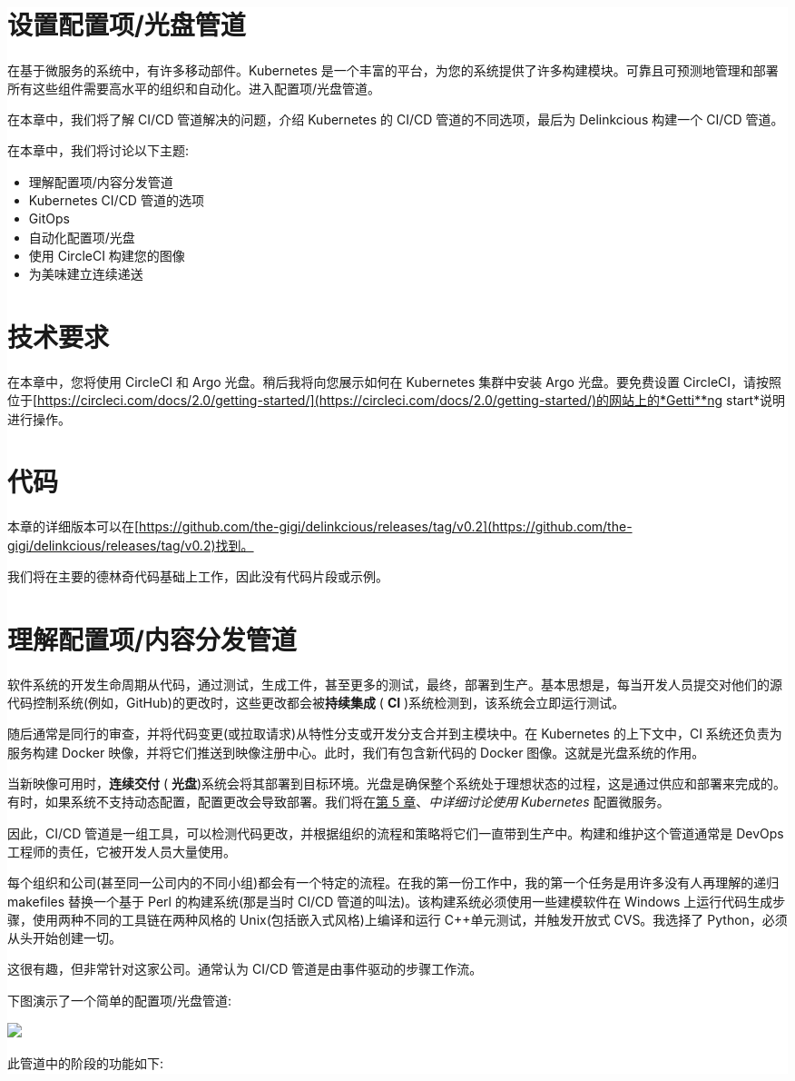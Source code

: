 # 设置配置项/光盘管道

在基于微服务的系统中，有许多移动部件。Kubernetes 是一个丰富的平台，为您的系统提供了许多构建模块。可靠且可预测地管理和部署所有这些组件需要高水平的组织和自动化。进入配置项/光盘管道。

在本章中，我们将了解 CI/CD 管道解决的问题，介绍 Kubernetes 的 CI/CD 管道的不同选项，最后为 Delinkcious 构建一个 CI/CD 管道。

在本章中，我们将讨论以下主题:

*   理解配置项/内容分发管道
*   Kubernetes CI/CD 管道的选项
*   GitOps
*   自动化配置项/光盘
*   使用 CircleCI 构建您的图像
*   为美味建立连续递送

# 技术要求

在本章中，您将使用 CircleCI 和 Argo 光盘。稍后我将向您展示如何在 Kubernetes 集群中安装 Argo 光盘。要免费设置 CircleCI，请按照位于[https://circleci.com/docs/2.0/getting-started/](https://circleci.com/docs/2.0/getting-started/)的网站上的*Getti**ng start*说明进行操作。

# 代码

本章的详细版本可以在[https://github.com/the-gigi/delinkcious/releases/tag/v0.2](https://github.com/the-gigi/delinkcious/releases/tag/v0.2)找到。

我们将在主要的德林奇代码基础上工作，因此没有代码片段或示例。

# 理解配置项/内容分发管道

软件系统的开发生命周期从代码，通过测试，生成工件，甚至更多的测试，最终，部署到生产。基本思想是，每当开发人员提交对他们的源代码控制系统(例如，GitHub)的更改时，这些更改都会被**持续集成** ( **CI** )系统检测到，该系统会立即运行测试。

随后通常是同行的审查，并将代码变更(或拉取请求)从特性分支或开发分支合并到主模块中。在 Kubernetes 的上下文中，CI 系统还负责为服务构建 Docker 映像，并将它们推送到映像注册中心。此时，我们有包含新代码的 Docker 图像。这就是光盘系统的作用。

当新映像可用时，**连续交付** ( **光盘**)系统会将其部署到目标环境。光盘是确保整个系统处于理想状态的过程，这是通过供应和部署来完成的。有时，如果系统不支持动态配置，配置更改会导致部署。我们将在[第 5 章](05.html)、*中详细讨论使用 Kubernetes* 配置微服务。

因此，CI/CD 管道是一组工具，可以检测代码更改，并根据组织的流程和策略将它们一直带到生产中。构建和维护这个管道通常是 DevOps 工程师的责任，它被开发人员大量使用。

每个组织和公司(甚至同一公司内的不同小组)都会有一个特定的流程。在我的第一份工作中，我的第一个任务是用许多没有人再理解的递归 makefiles 替换一个基于 Perl 的构建系统(那是当时 CI/CD 管道的叫法)。该构建系统必须使用一些建模软件在 Windows 上运行代码生成步骤，使用两种不同的工具链在两种风格的 Unix(包括嵌入式风格)上编译和运行 C++单元测试，并触发开放式 CVS。我选择了 Python，必须从头开始创建一切。

这很有趣，但非常针对这家公司。通常认为 CI/CD 管道是由事件驱动的步骤工作流。

下图演示了一个简单的配置项/光盘管道:

![](assets/6c83021d-cee3-4999-9aca-fcaee423eabf.png)

此管道中的阶段的功能如下:
